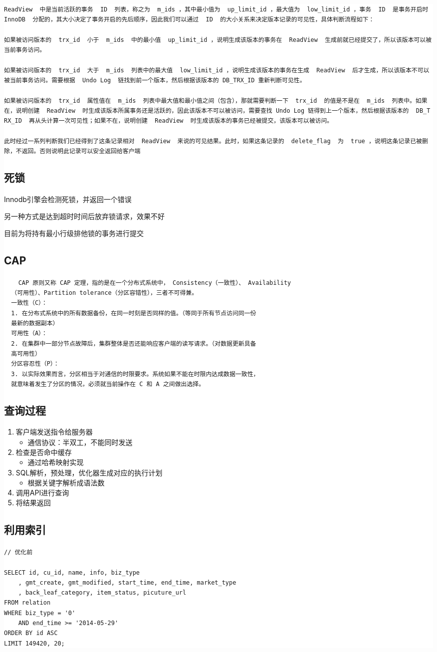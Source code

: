     ReadView  中是当前活跃的事务  ID  列表，称之为  m_ids ，其中最小值为  up_limit_id ，最大值为  low_limit_id ，事务  ID  是事务开启时  InnoDB  分配的，其大小决定了事务开启的先后顺序，因此我们可以通过  ID  的大小关系来决定版本记录的可见性，具体判断流程如下：
    
    如果被访问版本的  trx_id  小于  m_ids  中的最小值  up_limit_id ，说明生成该版本的事务在  ReadView  生成前就已经提交了，所以该版本可以被当前事务访问。
    
    如果被访问版本的  trx_id  大于  m_ids  列表中的最大值  low_limit_id ，说明生成该版本的事务在生成  ReadView  后才生成，所以该版本不可以被当前事务访问。需要根据  Undo Log  链找到前一个版本，然后根据该版本的 DB_TRX_ID 重新判断可见性。
    
    如果被访问版本的  trx_id  属性值在  m_ids  列表中最大值和最小值之间（包含），那就需要判断一下  trx_id  的值是不是在  m_ids  列表中。如果在，说明创建  ReadView  时生成该版本所属事务还是活跃的，因此该版本不可以被访问，需要查找 Undo Log 链得到上一个版本，然后根据该版本的  DB_TRX_ID  再从头计算一次可见性；如果不在，说明创建  ReadView  时生成该版本的事务已经被提交，该版本可以被访问。
    
    此时经过一系列判断我们已经得到了这条记录相对  ReadView  来说的可见结果。此时，如果这条记录的  delete_flag  为  true ，说明这条记录已被删除，不返回。否则说明此记录可以安全返回给客户端  

## 死锁 

Innodb引擎会检测死锁，并返回一个错误

另一种方式是达到超时时间后放弃锁请求，效果不好

目前为将持有最小行级排他锁的事务进行提交

## CAP
  
        CAP 原则又称 CAP 定理，指的是在一个分布式系统中， Consistency（一致性）、 Availability
      （可用性）、Partition tolerance（分区容错性），三者不可得兼。
      一致性（C）：
      1. 在分布式系统中的所有数据备份，在同一时刻是否同样的值。（等同于所有节点访问同一份
      最新的数据副本）
      可用性（A）：
      2. 在集群中一部分节点故障后，集群整体是否还能响应客户端的读写请求。（对数据更新具备
      高可用性）
      分区容忍性（P）：
      3. 以实际效果而言，分区相当于对通信的时限要求。系统如果不能在时限内达成数据一致性，
      就意味着发生了分区的情况，必须就当前操作在 C 和 A 之间做出选择。

## 查询过程

1. 客户端发送指令给服务器
   + 通信协议：半双工，不能同时发送
2. 检查是否命中缓存
   + 通过哈希映射实现
3. SQL解析，预处理，优化器生成对应的执行计划
   + 根据关键字解析成语法数
4. 调用API进行查询  
5. 将结果返回

    
## 利用索引
    // 优化前
    
    SELECT id, cu_id, name, info, biz_type
        , gmt_create, gmt_modified, start_time, end_time, market_type
        , back_leaf_category, item_status, picuture_url
    FROM relation
    WHERE biz_type = '0'
        AND end_time >= '2014-05-29'
    ORDER BY id ASC
    LIMIT 149420, 20;
    